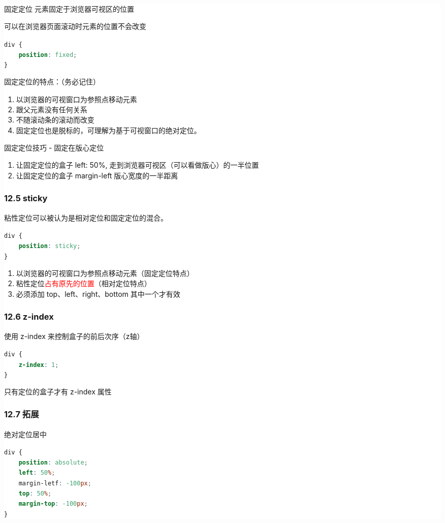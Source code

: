固定定位 元素固定于浏览器可视区的位置

可以在浏览器页面滚动时元素的位置不会改变

```css
div {
	position: fixed;
}
```

固定定位的特点：（务必记住）

1. 以浏览器的可视窗口为参照点移动元素
2. 跟父元素没有任何关系
3. 不随滚动条的滚动而改变
4. 固定定位也是脱标的，可理解为基于可视窗口的绝对定位。

固定定位技巧 - 固定在版心定位

1. 让固定定位的盒子 left: 50%, 走到浏览器可视区（可以看做版心）的一半位置
2. 让固定定位的盒子 margin-left 版心宽度的一半距离

### 12.5 sticky

粘性定位可以被认为是相对定位和固定定位的混合。

```css
div {
	position: sticky;
}
```

1. 以浏览器的可视窗口为参照点移动元素（固定定位特点）
2. 粘性定位<font color="#ff0000">占有原先的位置</font>（相对定位特点）
3. 必须添加 top、left、right、bottom 其中一个才有效

### 12.6 z-index

使用 z-index 来控制盒子的前后次序（z轴）

```css
div {
	z-index: 1;
}
```

只有定位的盒子才有 z-index 属性

### 12.7 拓展

绝对定位居中

```css
div {
	position: absolute;
	left: 50%;
	margin-letf: -100px;
	top: 50%;
	margin-top: -100px;
}
```

